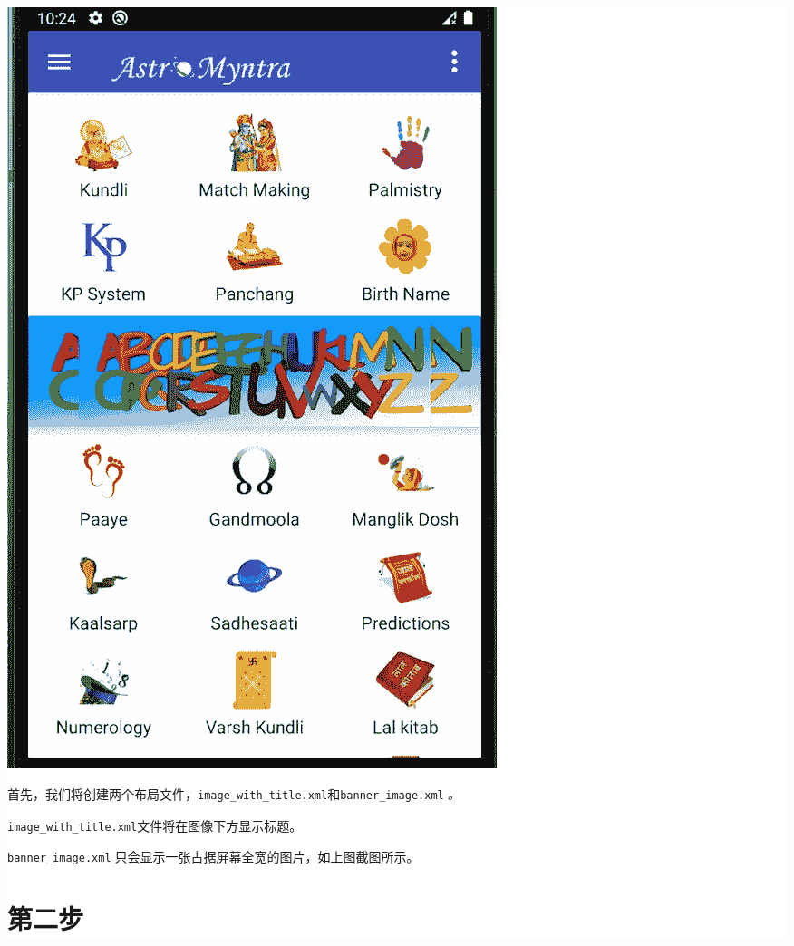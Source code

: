 ![](img/efc912e684f3a581db0941d8de1b3537.png)

首先，我们将创建两个布局文件，`image_with_title.xml`和`banner_image.xml` *。*

`image_with_title.xml`文件将在图像下方显示标题。

`banner_image.xml` 只会显示一张占据屏幕全宽的图片，如上图截图所示。

# **第二步**
